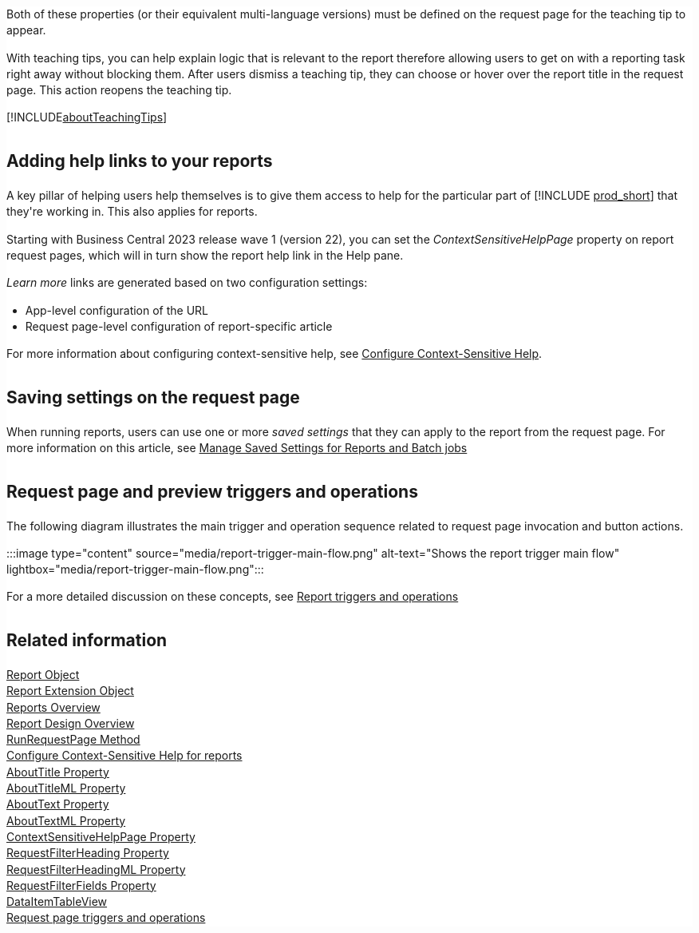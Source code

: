 Both of these properties (or their equivalent multi-language versions) must be defined on the request page for the teaching tip to appear.

With teaching tips, you can help explain logic that is relevant to the report therefore allowing users to get on with a reporting task right away without blocking them. After users dismiss a teaching tip, they can choose or hover over the report title in the request page. This action reopens the teaching tip.

[!INCLUDE[aboutTeachingTips](includes/include-about-teaching-tips.md)]

## Adding help links to your reports

A key pillar of helping users help themselves is to give them access to help for the particular part of [!INCLUDE [prod_short](../developer/includes/prod_short.md)] that they're working in. This also applies for reports. 

Starting with Business Central 2023 release wave 1 (version 22), you can set the *ContextSensitiveHelpPage* property on report request pages, which will in turn show the report help link in the Help pane.

*Learn more* links are generated based on two configuration settings:

* App-level configuration of the URL
* Request page-level configuration of report-specific article

For more information about configuring context-sensitive help, see [Configure Context-Sensitive Help](../help/context-sensitive-help.md). 

## Saving settings on the request page
When running reports, users can use one or more *saved settings* that they can apply to the report from the request page. For more information on this article, see [Manage Saved Settings for Reports and Batch jobs](/dynamics365/business-central/reports-saving-reusing-settings)


## Request page and preview triggers and operations

The following diagram illustrates the main trigger and operation sequence related to request page invocation and button actions. 

:::image type="content" source="media/report-trigger-main-flow.png" alt-text="Shows the report trigger main flow" lightbox="media/report-trigger-main-flow.png":::

For a more detailed discussion on these concepts, see [Report triggers and operations](devenv-report-triggers.md#requestpage)

## Related information

[Report Object](devenv-report-object.md)  
[Report Extension Object](devenv-report-ext-object.md)  
[Reports Overview](devenv-reports.md)  
[Report Design Overview](devenv-report-design-overview.md)  
[RunRequestPage Method](methods-auto/report/reportinstance-runrequestpage-method.md)  
[Configure Context-Sensitive Help for reports](../help/context-sensitive-help.md)  
[AboutTitle Property](properties/devenv-abouttitle-property.md)   
[AboutTitleML Property](properties/devenv-abouttitleml-property.md)   
[AboutText Property](properties/devenv-abouttext-property.md)   
[AboutTextML Property](properties/devenv-abouttextml-property.md)   
[ContextSensitiveHelpPage Property](properties/devenv-contextsensitivehelppage-property.md)   
[RequestFilterHeading Property](properties/devenv-requestfilterheading-property.md)  
[RequestFilterHeadingML Property](properties/devenv-requestfilterheadingml-property.md)  
[RequestFilterFields Property](properties/devenv-requestfilterfields-property.md)  
[DataItemTableView](properties/devenv-dataitemtableview-property.md)  
[Request page triggers and operations](devenv-report-triggers.md)   
